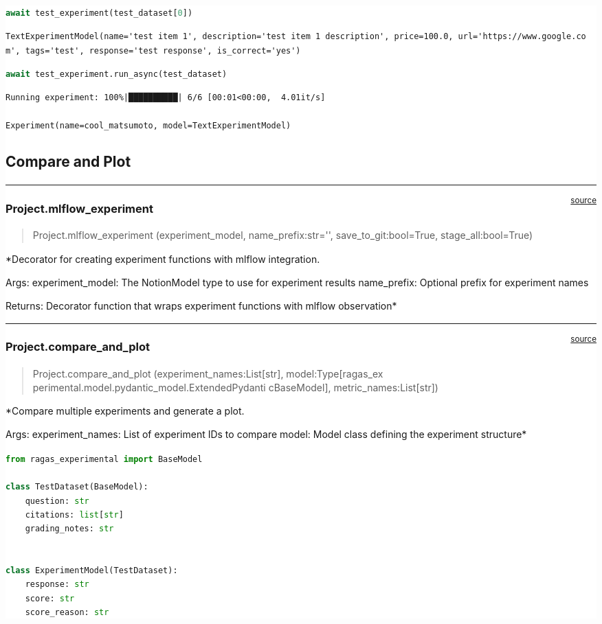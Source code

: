 ``` python
await test_experiment(test_dataset[0])
```

    TextExperimentModel(name='test item 1', description='test item 1 description', price=100.0, url='https://www.google.com', tags='test', response='test response', is_correct='yes')

``` python
await test_experiment.run_async(test_dataset)
```

    Running experiment: 100%|██████████| 6/6 [00:01<00:00,  4.01it/s]

    Experiment(name=cool_matsumoto, model=TextExperimentModel)

## Compare and Plot

------------------------------------------------------------------------

<a
href="https://github.com/explodinggradients/ragas_experimental/blob/main/ragas_experimental/project/experiments.py#L450"
target="_blank" style="float:right; font-size:smaller">source</a>

### Project.mlflow_experiment

>  Project.mlflow_experiment (experiment_model, name_prefix:str='',
>                                 save_to_git:bool=True, stage_all:bool=True)

\*Decorator for creating experiment functions with mlflow integration.

Args: experiment_model: The NotionModel type to use for experiment
results name_prefix: Optional prefix for experiment names

Returns: Decorator function that wraps experiment functions with mlflow
observation\*

------------------------------------------------------------------------

<a
href="https://github.com/explodinggradients/ragas_experimental/blob/main/ragas_experimental/project/experiments.py#L493"
target="_blank" style="float:right; font-size:smaller">source</a>

### Project.compare_and_plot

>  Project.compare_and_plot (experiment_names:List[str], model:Type[ragas_ex
>                                perimental.model.pydantic_model.ExtendedPydanti
>                                cBaseModel], metric_names:List[str])

\*Compare multiple experiments and generate a plot.

Args: experiment_names: List of experiment IDs to compare model: Model
class defining the experiment structure\*

``` python
from ragas_experimental import BaseModel

class TestDataset(BaseModel):
    question: str
    citations: list[str]
    grading_notes: str
    

class ExperimentModel(TestDataset):
    response: str
    score: str
    score_reason: str
```
